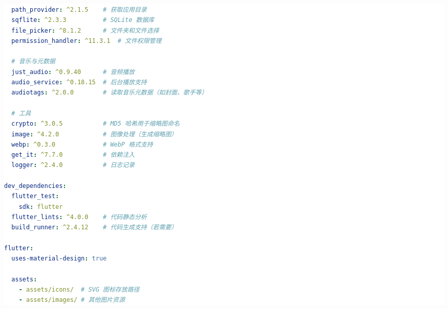 ```yaml
  path_provider: ^2.1.5    # 获取应用目录
  sqflite: ^2.3.3          # SQLite 数据库
  file_picker: ^8.1.2      # 文件夹和文件选择
  permission_handler: ^11.3.1  # 文件权限管理

  # 音乐与元数据
  just_audio: ^0.9.40      # 音频播放
  audio_service: ^0.18.15  # 后台播放支持
  audiotags: ^2.0.0        # 读取音乐元数据（如封面、歌手等）

  # 工具
  crypto: ^3.0.5           # MD5 哈希用于缩略图命名
  image: ^4.2.0            # 图像处理（生成缩略图）
  webp: ^0.3.0             # WebP 格式支持
  get_it: ^7.7.0           # 依赖注入
  logger: ^2.4.0           # 日志记录

dev_dependencies:
  flutter_test:
    sdk: flutter
  flutter_lints: ^4.0.0    # 代码静态分析
  build_runner: ^2.4.12    # 代码生成支持（若需要）

flutter:
  uses-material-design: true

  assets:
    - assets/icons/  # SVG 图标存放路径
    - assets/images/ # 其他图片资源
```

